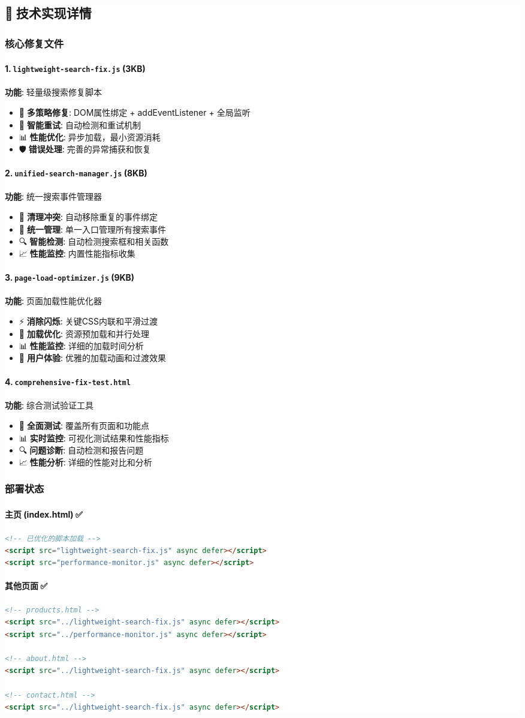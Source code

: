 ## 🚀 技术实现详情

### 核心修复文件

#### 1. `lightweight-search-fix.js` (3KB)
**功能**: 轻量级搜索修复脚本
- 🎯 **多策略修复**: DOM属性绑定 + addEventListener + 全局监听
- 🔄 **智能重试**: 自动检测和重试机制
- 📊 **性能优化**: 异步加载，最小资源消耗
- 🛡️ **错误处理**: 完善的异常捕获和恢复

#### 2. `unified-search-manager.js` (8KB)
**功能**: 统一搜索事件管理器
- 🧹 **清理冲突**: 自动移除重复的事件绑定
- 🎯 **统一管理**: 单一入口管理所有搜索事件
- 🔍 **智能检测**: 自动检测搜索框和相关函数
- 📈 **性能监控**: 内置性能指标收集

#### 3. `page-load-optimizer.js` (9KB)
**功能**: 页面加载性能优化器
- ⚡ **消除闪烁**: 关键CSS内联和平滑过渡
- 🚀 **加载优化**: 资源预加载和并行处理
- 📊 **性能监控**: 详细的加载时间分析
- 🎨 **用户体验**: 优雅的加载动画和过渡效果

#### 4. `comprehensive-fix-test.html`
**功能**: 综合测试验证工具
- 🧪 **全面测试**: 覆盖所有页面和功能点
- 📊 **实时监控**: 可视化测试结果和性能指标
- 🔍 **问题诊断**: 自动检测和报告问题
- 📈 **性能分析**: 详细的性能对比和分析

### 部署状态

#### 主页 (index.html) ✅
```html
<!-- 已优化的脚本加载 -->
<script src="lightweight-search-fix.js" async defer></script>
<script src="performance-monitor.js" async defer></script>
```

#### 其他页面 ✅
```html
<!-- products.html -->
<script src="../lightweight-search-fix.js" async defer></script>
<script src="../performance-monitor.js" async defer></script>

<!-- about.html -->
<script src="../lightweight-search-fix.js" async defer></script>

<!-- contact.html -->
<script src="../lightweight-search-fix.js" async defer></script>
```
